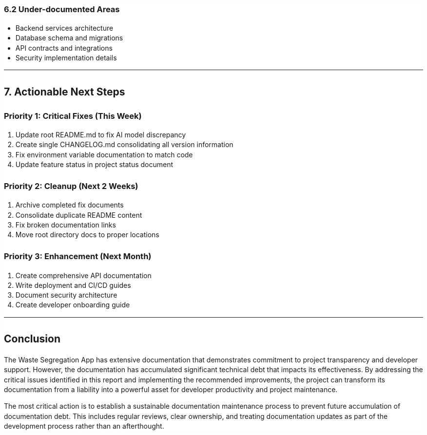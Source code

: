 ### 6.2 Under-documented Areas
- Backend services architecture
- Database schema and migrations
- API contracts and integrations
- Security implementation details

---

## 7. Actionable Next Steps

### Priority 1: Critical Fixes (This Week)
1. Update root README.md to fix AI model discrepancy
2. Create single CHANGELOG.md consolidating all version information
3. Fix environment variable documentation to match code
4. Update feature status in project status document

### Priority 2: Cleanup (Next 2 Weeks)
1. Archive completed fix documents
2. Consolidate duplicate README content
3. Fix broken documentation links
4. Move root directory docs to proper locations

### Priority 3: Enhancement (Next Month)
1. Create comprehensive API documentation
2. Write deployment and CI/CD guides
3. Document security architecture
4. Create developer onboarding guide

---

## Conclusion

The Waste Segregation App has extensive documentation that demonstrates commitment to project transparency and developer support. However, the documentation has accumulated significant technical debt that impacts its effectiveness. By addressing the critical issues identified in this report and implementing the recommended improvements, the project can transform its documentation from a liability into a powerful asset for developer productivity and project maintenance.

The most critical action is to establish a sustainable documentation maintenance process to prevent future accumulation of documentation debt. This includes regular reviews, clear ownership, and treating documentation updates as part of the development process rather than an afterthought.
